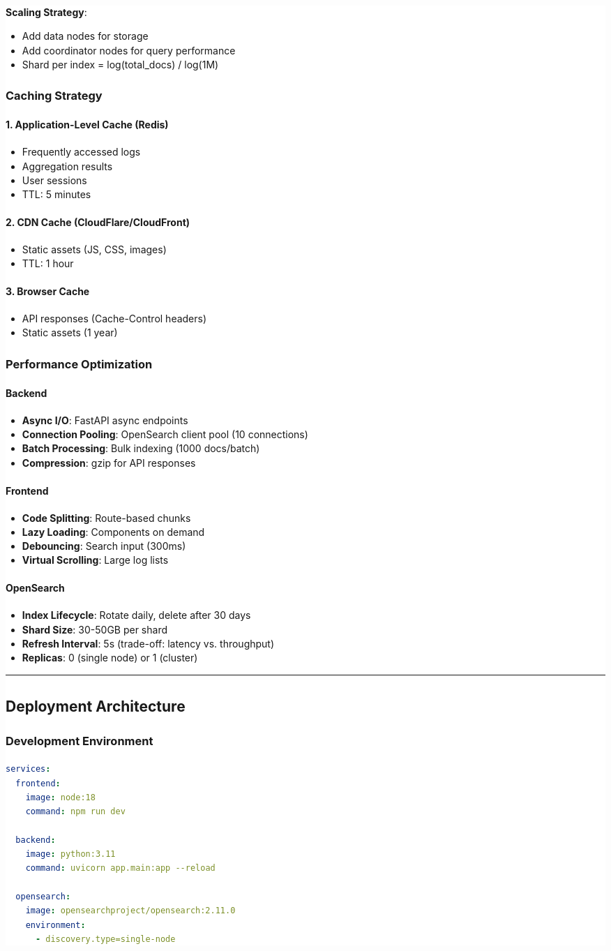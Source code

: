 **Scaling Strategy**:
- Add data nodes for storage
- Add coordinator nodes for query performance
- Shard per index = log(total_docs) / log(1M)

### Caching Strategy

#### 1. Application-Level Cache (Redis)
- Frequently accessed logs
- Aggregation results
- User sessions
- TTL: 5 minutes

#### 2. CDN Cache (CloudFlare/CloudFront)
- Static assets (JS, CSS, images)
- TTL: 1 hour

#### 3. Browser Cache
- API responses (Cache-Control headers)
- Static assets (1 year)

### Performance Optimization

#### Backend
- **Async I/O**: FastAPI async endpoints
- **Connection Pooling**: OpenSearch client pool (10 connections)
- **Batch Processing**: Bulk indexing (1000 docs/batch)
- **Compression**: gzip for API responses

#### Frontend
- **Code Splitting**: Route-based chunks
- **Lazy Loading**: Components on demand
- **Debouncing**: Search input (300ms)
- **Virtual Scrolling**: Large log lists

#### OpenSearch
- **Index Lifecycle**: Rotate daily, delete after 30 days
- **Shard Size**: 30-50GB per shard
- **Refresh Interval**: 5s (trade-off: latency vs. throughput)
- **Replicas**: 0 (single node) or 1 (cluster)

---

## Deployment Architecture

### Development Environment
```yaml
services:
  frontend:
    image: node:18
    command: npm run dev
  
  backend:
    image: python:3.11
    command: uvicorn app.main:app --reload
  
  opensearch:
    image: opensearchproject/opensearch:2.11.0
    environment:
      - discovery.type=single-node
```
